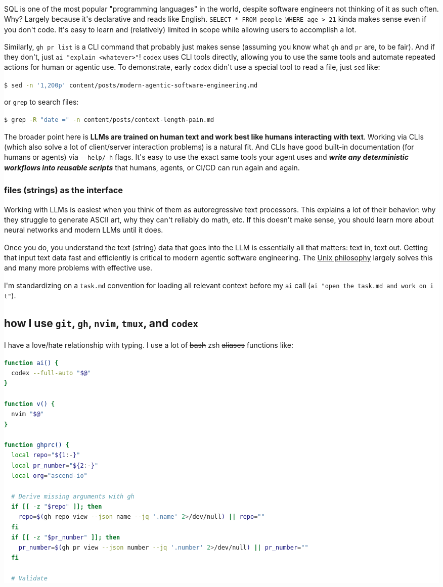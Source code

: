 SQL is one of the most popular "programming languages" in the world, despite software engineers not thinking of it as such often. Why? Largely because it's declarative and reads like English. `SELECT * FROM people WHERE age > 21` kinda makes sense even if you don't code. It's easy to learn and (relatively) limited in scope while allowing users to accomplish a lot.

Similarly, `gh pr list` is a CLI command that probably just makes sense (assuming you know what `gh` and `pr` are, to be fair). And if they don't, just `ai "explain <whatever>"`! `codex` uses CLI tools directly, allowing you to use the same tools and automate repeated actions for human or agentic use. To demonstrate, early `codex` didn't use a special tool to read a file, just `sed` like:

```bash
$ sed -n '1,200p' content/posts/modern-agentic-software-engineering.md
```

or `grep` to search files:

```bash
$ grep -R "date =" -n content/posts/context-length-pain.md
```
The broader point here is **LLMs are trained on human text and work best like humans interacting with text**. Working via CLIs (which also solve a lot of client/server interaction problems) is a natural fit. And CLIs have good built-in documentation (for humans or agents) via `--help/-h` flags. It's easy to use the exact same tools your agent uses and ***write any deterministic workflows into reusable scripts*** that humans, agents, or CI/CD can run again and again.

### files (strings) as the interface

Working with LLMs is easiest when you think of them as autoregressive text processors. This explains a lot of their behavior: why they struggle to generate ASCII art, why they can't reliably do math, etc. If this doesn't make sense, you should learn more about neural networks and modern LLMs until it does.

Once you do, you understand the text (string) data that goes into the LLM is essentially all that matters: text in, text out. Getting that input text data fast and efficiently is critical to modern agentic software engineering. The [Unix philosophy](https://en.wikipedia.org/wiki/Unix_philosophy) largely solves this and many more problems with effective use.

I'm standardizing on a `task.md` convention for loading all relevant context before my `ai` call (`ai "open the task.md and work on it"`).

## how I use `git`, `gh`, `nvim`, `tmux`, and `codex`

I have a love/hate relationship with typing. I use a lot of ~~bash~~ zsh ~~aliases~~ functions like:

```bash
function ai() {
  codex --full-auto "$@"
}

function v() {
  nvim "$@"
}

function ghprc() {
  local repo="${1:-}"
  local pr_number="${2:-}"
  local org="ascend-io"

  # Derive missing arguments with gh
  if [[ -z "$repo" ]]; then
    repo=$(gh repo view --json name --jq '.name' 2>/dev/null) || repo=""
  fi
  if [[ -z "$pr_number" ]]; then
    pr_number=$(gh pr view --json number --jq '.number' 2>/dev/null) || pr_number=""
  fi

  # Validate
```